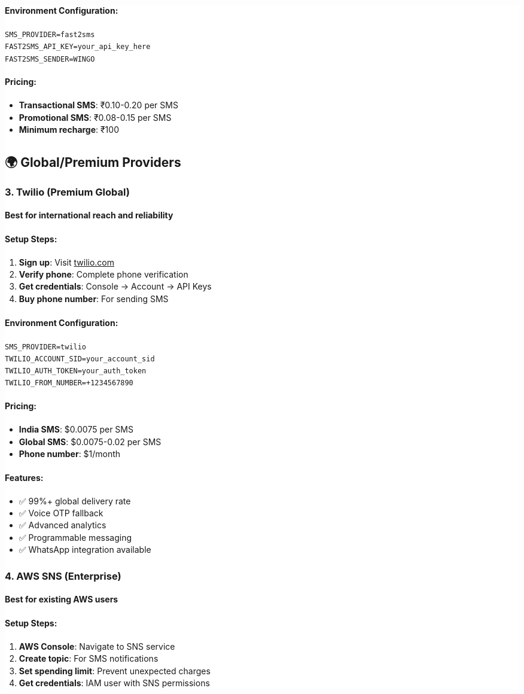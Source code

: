 #### Environment Configuration:
```env
SMS_PROVIDER=fast2sms
FAST2SMS_API_KEY=your_api_key_here
FAST2SMS_SENDER=WINGO
```

#### Pricing:
- **Transactional SMS**: ₹0.10-0.20 per SMS
- **Promotional SMS**: ₹0.08-0.15 per SMS
- **Minimum recharge**: ₹100

## 🌍 Global/Premium Providers

### 3. Twilio (Premium Global)
**Best for international reach and reliability**

#### Setup Steps:
1. **Sign up**: Visit [twilio.com](https://www.twilio.com)
2. **Verify phone**: Complete phone verification
3. **Get credentials**: Console → Account → API Keys
4. **Buy phone number**: For sending SMS

#### Environment Configuration:
```env
SMS_PROVIDER=twilio
TWILIO_ACCOUNT_SID=your_account_sid
TWILIO_AUTH_TOKEN=your_auth_token
TWILIO_FROM_NUMBER=+1234567890
```

#### Pricing:
- **India SMS**: $0.0075 per SMS
- **Global SMS**: $0.0075-0.02 per SMS
- **Phone number**: $1/month

#### Features:
- ✅ 99%+ global delivery rate
- ✅ Voice OTP fallback
- ✅ Advanced analytics
- ✅ Programmable messaging
- ✅ WhatsApp integration available

### 4. AWS SNS (Enterprise)
**Best for existing AWS users**

#### Setup Steps:
1. **AWS Console**: Navigate to SNS service
2. **Create topic**: For SMS notifications
3. **Set spending limit**: Prevent unexpected charges
4. **Get credentials**: IAM user with SNS permissions
